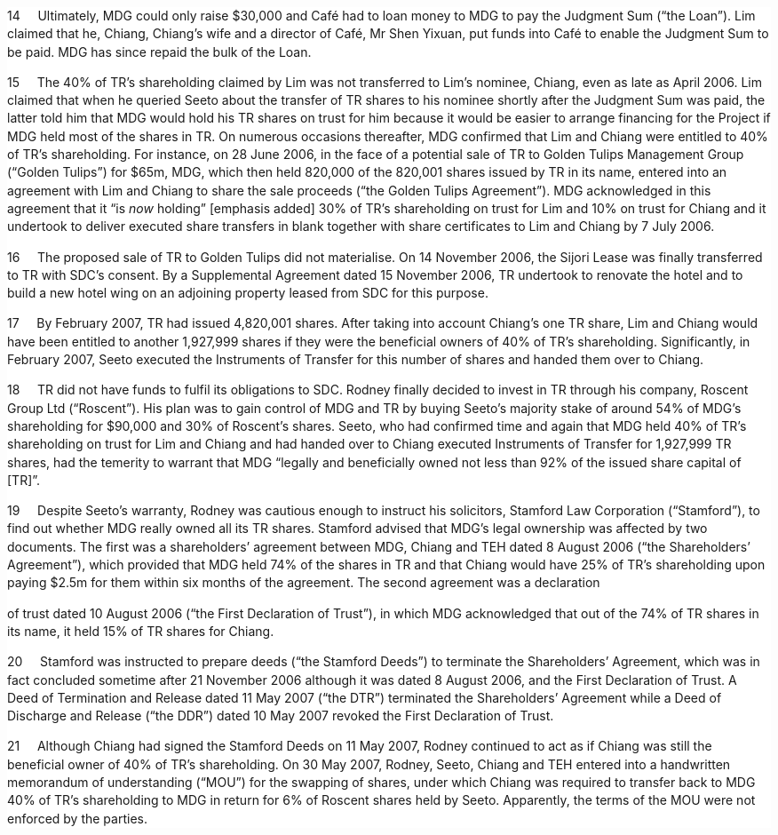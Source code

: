 14     Ultimately, MDG could only raise $30,000 and Café had to loan money to MDG to pay the Judgment Sum (“the Loan”). Lim claimed that he, Chiang, Chiang’s wife and a director of Café, Mr Shen Yixuan, put funds into Café to enable the Judgment Sum to be paid. MDG has since repaid the bulk of the Loan. 

15     The 40% of TR’s shareholding claimed by Lim was not transferred to Lim’s nominee, Chiang, even as late as April 2006. Lim claimed that when he queried Seeto about the transfer of TR shares to his nominee shortly after the Judgment Sum was paid, the latter told him that MDG would hold his TR shares on trust for him because it would be easier to arrange financing for the Project if MDG held most of the shares in TR. On numerous occasions thereafter, MDG confirmed that Lim and Chiang were entitled to 40% of TR’s shareholding. For instance, on 28 June 2006, in the face of a potential sale of TR to Golden Tulips Management Group (“Golden Tulips”) for $65m, MDG, which then held 820,000 of the 820,001 shares issued by TR in its name, entered into an agreement with Lim and Chiang to share the sale proceeds (“the Golden Tulips Agreement”). MDG acknowledged in this agreement that it “is _now_ holding” [emphasis added] 30% of TR’s shareholding on trust for Lim and 10% on trust for Chiang and it undertook to deliver executed share transfers in blank together with share certificates to Lim and Chiang by 7 July 2006. 

16     The proposed sale of TR to Golden Tulips did not materialise. On 14 November 2006, the Sijori Lease was finally transferred to TR with SDC’s consent. By a Supplemental Agreement dated 15 November 2006, TR undertook to renovate the hotel and to build a new hotel wing on an adjoining property leased from SDC for this purpose. 

17     By February 2007, TR had issued 4,820,001 shares. After taking into account Chiang’s one TR share, Lim and Chiang would have been entitled to another 1,927,999 shares if they were the beneficial owners of 40% of TR’s shareholding. Significantly, in February 2007, Seeto executed the Instruments of Transfer for this number of shares and handed them over to Chiang. 

18     TR did not have funds to fulfil its obligations to SDC. Rodney finally decided to invest in TR through his company, Roscent Group Ltd (“Roscent”). His plan was to gain control of MDG and TR by buying Seeto’s majority stake of around 54% of MDG’s shareholding for $90,000 and 30% of Roscent’s shares. Seeto, who had confirmed time and again that MDG held 40% of TR’s shareholding on trust for Lim and Chiang and had handed over to Chiang executed Instruments of Transfer for 1,927,999 TR shares, had the temerity to warrant that MDG “legally and beneficially owned not less than 92% of the issued share capital of [TR]”. 

19     Despite Seeto’s warranty, Rodney was cautious enough to instruct his solicitors, Stamford Law Corporation (“Stamford”), to find out whether MDG really owned all its TR shares. Stamford advised that MDG’s legal ownership was affected by two documents. The first was a shareholders’ agreement between MDG, Chiang and TEH dated 8 August 2006 (“the Shareholders’ Agreement”), which provided that MDG held 74% of the shares in TR and that Chiang would have 25% of TR’s shareholding upon paying $2.5m for them within six months of the agreement. The second agreement was a declaration 


of trust dated 10 August 2006 (“the First Declaration of Trust”), in which MDG acknowledged that out of the 74% of TR shares in its name, it held 15% of TR shares for Chiang. 

20     Stamford was instructed to prepare deeds (“the Stamford Deeds”) to terminate the Shareholders’ Agreement, which was in fact concluded sometime after 21 November 2006 although it was dated 8 August 2006, and the First Declaration of Trust. A Deed of Termination and Release dated 11 May 2007 (“the DTR”) terminated the Shareholders’ Agreement while a Deed of Discharge and Release (“the DDR”) dated 10 May 2007 revoked the First Declaration of Trust. 

21     Although Chiang had signed the Stamford Deeds on 11 May 2007, Rodney continued to act as if Chiang was still the beneficial owner of 40% of TR’s shareholding. On 30 May 2007, Rodney, Seeto, Chiang and TEH entered into a handwritten memorandum of understanding (“MOU”) for the swapping of shares, under which Chiang was required to transfer back to MDG 40% of TR’s shareholding to MDG in return for 6% of Roscent shares held by Seeto. Apparently, the terms of the MOU were not enforced by the parties. 
